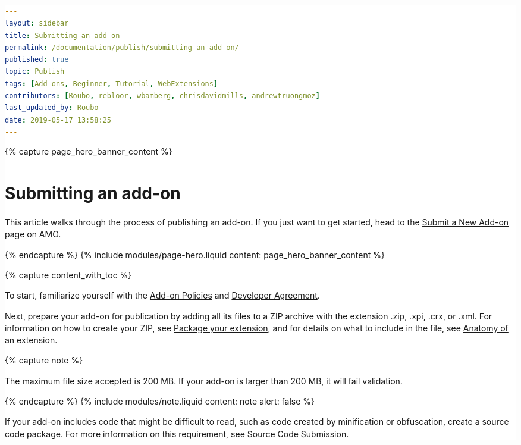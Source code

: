 ```yaml
---
layout: sidebar
title: Submitting an add-on
permalink: /documentation/publish/submitting-an-add-on/
published: true
topic: Publish
tags: [Add-ons, Beginner, Tutorial, WebExtensions]
contributors: [Roubo, rebloor, wbamberg, chrisdavidmills, andrewtruongmoz]
last_updated_by: Roubo
date: 2019-05-17 13:58:25
---
```




{% capture page_hero_banner_content %}

# Submitting an add-on

This article walks through the process of publishing an add-on. If you just want to get started, head to the [Submit a New Add-on](https://addons.mozilla.org/developers/addon/submit/) page on AMO.

{% endcapture %}
{% include modules/page-hero.liquid
    content: page_hero_banner_content
%}



{% capture content_with_toc %}

To start, familiarize yourself with the [Add-on Policies](/documentation/publish/add-on-policies/) and [Developer Agreement](/documentation/publish/firefox-add-on-distribution-agreement/).

Next, prepare your add-on for publication by adding all its files to a ZIP archive with the extension .zip, .xpi, .crx, or .xml. For information on how to create your ZIP, see [Package your extension](/documentation/publish/package-your-extension/), and for details on what to include in the file, see [Anatomy of an extension](https://developer.mozilla.org/Add-ons/WebExtensions/Anatomy_of_a_WebExtension).

{% capture note %}

The maximum file size accepted is 200 MB. If your add-on is larger than 200 MB, it will fail validation.

{% endcapture %}
{% include modules/note.liquid
    content: note
    alert: false
%}

If your add-on includes code that might be difficult to read, such as code created by minification or obfuscation, create a source code package. For more information on this requirement, see [Source Code Submission](/documentation/publish/source-code-submission/).
